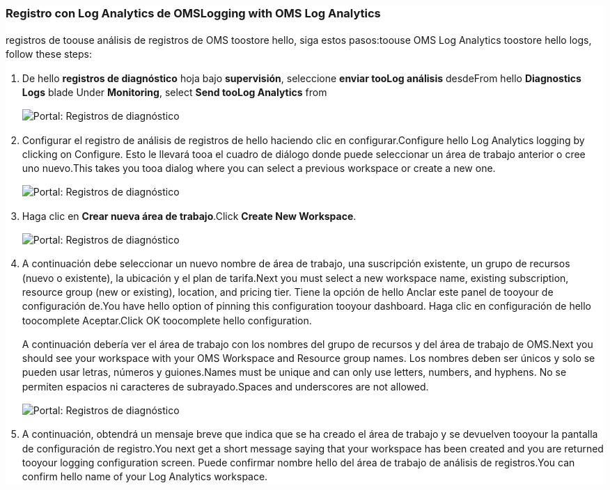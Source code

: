 ### <a name="logging-with-oms-log-analytics"></a><span data-ttu-id="9641c-137">Registro con Log Analytics de OMS</span><span class="sxs-lookup"><span data-stu-id="9641c-137">Logging with OMS Log Analytics</span></span>

<span data-ttu-id="9641c-138">registros de toouse análisis de registros de OMS toostore hello, siga estos pasos:</span><span class="sxs-lookup"><span data-stu-id="9641c-138">toouse OMS Log Analytics toostore hello logs, follow these steps:</span></span>

1. <span data-ttu-id="9641c-139">De hello **registros de diagnóstico** hoja bajo **supervisión**, seleccione **enviar tooLog análisis** desde</span><span class="sxs-lookup"><span data-stu-id="9641c-139">From hello **Diagnostics Logs** blade Under **Monitoring**, select **Send tooLog Analytics** from</span></span> 

    ![Portal: Registros de diagnóstico](./media/cdn-diagnostics-log/05_Ready-to-Configure.png)    

2. <span data-ttu-id="9641c-141">Configurar el registro de análisis de registros de hello haciendo clic en configurar.</span><span class="sxs-lookup"><span data-stu-id="9641c-141">Configure hello Log Analytics logging by clicking on Configure.</span></span> <span data-ttu-id="9641c-142">Esto le llevará tooa el cuadro de diálogo donde puede seleccionar un área de trabajo anterior o cree uno nuevo.</span><span class="sxs-lookup"><span data-stu-id="9641c-142">This takes you tooa dialog where you can select a previous workspace or create a new one.</span></span>

    ![Portal: Registros de diagnóstico](./media/cdn-diagnostics-log/06_Choose-workspace.png)

3. <span data-ttu-id="9641c-144">Haga clic en **Crear nueva área de trabajo**.</span><span class="sxs-lookup"><span data-stu-id="9641c-144">Click **Create New Workspace**.</span></span>

    ![Portal: Registros de diagnóstico](./media/cdn-diagnostics-log/07_Create-new.png)

4. <span data-ttu-id="9641c-146">A continuación debe seleccionar un nuevo nombre de área de trabajo, una suscripción existente, un grupo de recursos (nuevo o existente), la ubicación y el plan de tarifa.</span><span class="sxs-lookup"><span data-stu-id="9641c-146">Next you must select a new workspace name, existing subscription, resource group (new or existing), location, and pricing tier.</span></span> <span data-ttu-id="9641c-147">Tiene la opción de hello Anclar este panel de tooyour de configuración de.</span><span class="sxs-lookup"><span data-stu-id="9641c-147">You have hello option of pinning this configuration tooyour dashboard.</span></span> <span data-ttu-id="9641c-148">Haga clic en configuración de hello toocomplete Aceptar.</span><span class="sxs-lookup"><span data-stu-id="9641c-148">Click OK toocomplete hello configuration.</span></span>

    <span data-ttu-id="9641c-149">A continuación debería ver el área de trabajo con los nombres del grupo de recursos y del área de trabajo de OMS.</span><span class="sxs-lookup"><span data-stu-id="9641c-149">Next you should see your workspace with your OMS Workspace and Resource group names.</span></span> <span data-ttu-id="9641c-150">Los nombres deben ser únicos y solo se pueden usar letras, números y guiones.</span><span class="sxs-lookup"><span data-stu-id="9641c-150">Names must be unique and can only use letters, numbers, and hyphens.</span></span> <span data-ttu-id="9641c-151">No se permiten espacios ni caracteres de subrayado.</span><span class="sxs-lookup"><span data-stu-id="9641c-151">Spaces and underscores are not allowed.</span></span> 

    ![Portal: Registros de diagnóstico](./media/cdn-diagnostics-log/08_Workspace-resource.png)

5. <span data-ttu-id="9641c-153">A continuación, obtendrá un mensaje breve que indica que se ha creado el área de trabajo y se devuelven tooyour la pantalla de configuración de registro.</span><span class="sxs-lookup"><span data-stu-id="9641c-153">You next get a short message saying that your workspace has been created and you are returned tooyour logging configuration screen.</span></span> <span data-ttu-id="9641c-154">Puede confirmar nombre hello del área de trabajo de análisis de registros.</span><span class="sxs-lookup"><span data-stu-id="9641c-154">You can confirm hello name of your Log Analytics workspace.</span></span>
